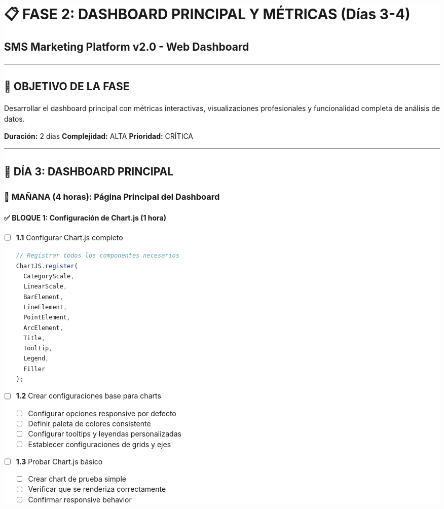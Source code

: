 # 📋 FASE 2: DASHBOARD PRINCIPAL Y MÉTRICAS (Días 3-4)

## SMS Marketing Platform v2.0 - Web Dashboard

---

## 🎯 OBJETIVO DE LA FASE

Desarrollar el dashboard principal con métricas interactivas, visualizaciones profesionales y funcionalidad completa de análisis de datos.

**Duración:** 2 días
**Complejidad:** ALTA
**Prioridad:** CRÍTICA

---

## 📅 DÍA 3: DASHBOARD PRINCIPAL

### 🌅 **MAÑANA (4 horas): Página Principal del Dashboard**

#### ✅ **BLOQUE 1: Configuración de Chart.js (1 hora)**

- [ ] **1.1** Configurar Chart.js completo

  ```typescript
  // Registrar todos los componentes necesarios
  ChartJS.register(
    CategoryScale,
    LinearScale,
    BarElement,
    LineElement,
    PointElement,
    ArcElement,
    Title,
    Tooltip,
    Legend,
    Filler
  );
  ```

- [ ] **1.2** Crear configuraciones base para charts

  - [ ] Configurar opciones responsive por defecto
  - [ ] Definir paleta de colores consistente
  - [ ] Configurar tooltips y leyendas personalizadas
  - [ ] Establecer configuraciones de grids y ejes

- [ ] **1.3** Probar Chart.js básico
  - [ ] Crear chart de prueba simple
  - [ ] Verificar que se renderiza correctamente
  - [ ] Confirmar responsive behavior
